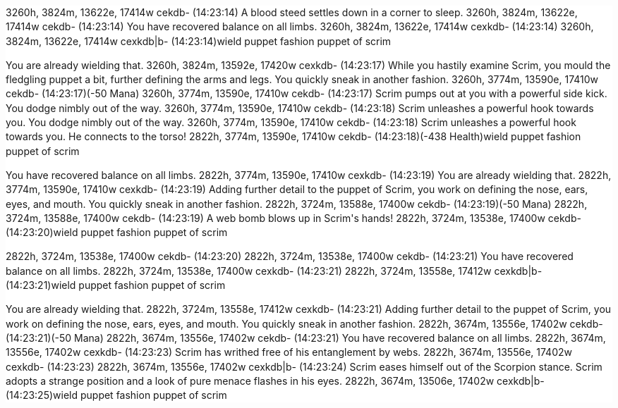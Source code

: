 3260h, 3824m, 13622e, 17414w cekdb-  (14:23:14)
A blood steed settles down in a corner to sleep.
3260h, 3824m, 13622e, 17414w cekdb-  (14:23:14)
You have recovered balance on all limbs.
3260h, 3824m, 13622e, 17414w cexkdb-  (14:23:14)
3260h, 3824m, 13622e, 17414w cexkdb|b-  (14:23:14)wield puppet
fashion puppet of scrim

You are already wielding that.
3260h, 3824m, 13592e, 17420w cexkdb-  (14:23:17)
While you hastily examine Scrim, you mould the fledgling puppet a bit, further 
defining the arms and legs.
You quickly sneak in another fashion.
3260h, 3774m, 13590e, 17410w cekdb-  (14:23:17)(-50 Mana)
3260h, 3774m, 13590e, 17410w cekdb-  (14:23:17)
Scrim pumps out at you with a powerful side kick.
You dodge nimbly out of the way.
3260h, 3774m, 13590e, 17410w cekdb-  (14:23:18)
Scrim unleashes a powerful hook towards you.
You dodge nimbly out of the way.
3260h, 3774m, 13590e, 17410w cekdb-  (14:23:18)
Scrim unleashes a powerful hook towards you.
He connects to the torso!
2822h, 3774m, 13590e, 17410w cekdb-  (14:23:18)(-438 Health)wield puppet
fashion puppet of scrim

You have recovered balance on all limbs.
2822h, 3774m, 13590e, 17410w cexkdb-  (14:23:19)
You are already wielding that.
2822h, 3774m, 13590e, 17410w cexkdb-  (14:23:19)
Adding further detail to the puppet of Scrim, you work on defining the nose, 
ears, eyes, and mouth.
You quickly sneak in another fashion.
2822h, 3724m, 13588e, 17400w cekdb-  (14:23:19)(-50 Mana)
2822h, 3724m, 13588e, 17400w cekdb-  (14:23:19)
A web bomb blows up in Scrim's hands!
2822h, 3724m, 13538e, 17400w cekdb-  (14:23:20)wield puppet
fashion puppet of scrim

2822h, 3724m, 13538e, 17400w cekdb-  (14:23:20)
2822h, 3724m, 13538e, 17400w cekdb-  (14:23:21)
You have recovered balance on all limbs.
2822h, 3724m, 13538e, 17400w cexkdb-  (14:23:21)
2822h, 3724m, 13558e, 17412w cexkdb|b-  (14:23:21)wield puppet
fashion puppet of scrim

You are already wielding that.
2822h, 3724m, 13558e, 17412w cexkdb-  (14:23:21)
Adding further detail to the puppet of Scrim, you work on defining the nose, 
ears, eyes, and mouth.
You quickly sneak in another fashion.
2822h, 3674m, 13556e, 17402w cekdb-  (14:23:21)(-50 Mana)
2822h, 3674m, 13556e, 17402w cekdb-  (14:23:21)
You have recovered balance on all limbs.
2822h, 3674m, 13556e, 17402w cexkdb-  (14:23:23)
Scrim has writhed free of his entanglement by webs.
2822h, 3674m, 13556e, 17402w cexkdb-  (14:23:23)
2822h, 3674m, 13556e, 17402w cexkdb|b-  (14:23:24)
Scrim eases himself out of the Scorpion stance.
Scrim adopts a strange position and a look of pure menace flashes in his eyes.
2822h, 3674m, 13506e, 17402w cexkdb|b-  (14:23:25)wield puppet
fashion puppet of scrim

